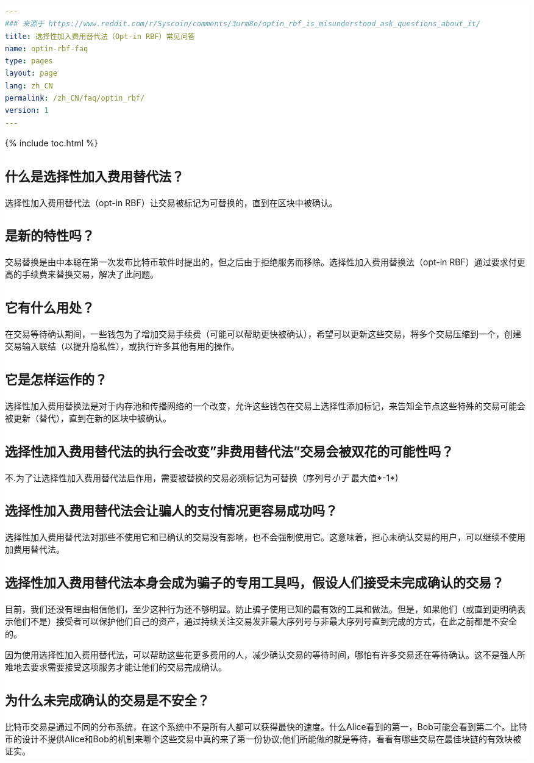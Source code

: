 ```yaml
---
### 来源于 https://www.reddit.com/r/Syscoin/comments/3urm8o/optin_rbf_is_misunderstood_ask_questions_about_it/
title: 选择性加入费用替代法（Opt-in RBF）常见问答
name: optin-rbf-faq
type: pages
layout: page
lang: zh_CN
permalink: /zh_CN/faq/optin_rbf/
version: 1
---
```

{% include toc.html %}

## 什么是选择性加入费用替代法？

选择性加入费用替代法（opt-in RBF）让交易被标记为可替换的，直到在区块中被确认。

## 是新的特性吗？

交易替换是由中本聪在第一次发布比特币软件时提出的，但之后由于拒绝服务而移除。选择性加入费用替换法（opt-in RBF）通过要求付更高的手续费来替换交易，解决了此问题。

## 它有什么用处？

在交易等待确认期间，一些钱包为了增加交易手续费（可能可以帮助更快被确认），希望可以更新这些交易，将多个交易压缩到一个，创建交易输入联结（以提升隐私性），或执行许多其他有用的操作。

## 它是怎样运作的？

选择性加入费用替换法是对于内存池和传播网络的一个改变，允许这些钱包在交易上选择性添加标记，来告知全节点这些特殊的交易可能会被更新（替代），直到在新的区块中被确认。

## 选择性加入费用替代法的执行会改变”非费用替代法”交易会被双花的可能性吗？

不.为了让选择性加入费用替代法启作用，需要被替换的交易必须标记为可替换（序列号*小于* 最大值*-1*)

## 选择性加入费用替代法会让骗人的支付情况更容易成功吗？

选择性加入费用替代法对那些不使用它和已确认的交易没有影响，也不会强制使用它。这意味着，担心未确认交易的用户，可以继续不使用加费用替代法。

## 选择性加入费用替代法本身会成为骗子的专用工具吗，假设人们接受未完成确认的交易？

目前，我们还没有理由相信他们，至少这种行为还不够明显。防止骗子使用已知的最有效的工具和做法。但是，如果他们（或直到更明确表示他们不是）接受者可以保护他们自己的资产，通过持续关注交易发非最大序列号与非最大序列号直到完成的方式，在此之前都是不安全的。

因为使用选择性加入费用替代法，可以帮助这些花更多费用的人，减少确认交易的等待时间，哪怕有许多交易还在等待确认。这不是强人所难地去要求需要接受这项服务才能让他们的交易完成确认。

## 为什么未完成确认的交易是不安全？

比特币交易是通过不同的分布系统，在这个系统中不是所有人都可以获得最快的速度。什么Alice看到的第一，Bob可能会看到第二个。比特币的设计不提供Alice和Bob的机制来哪个这些交易中真的来了第一份协议;他们所能做的就是等待，看看有哪些交易在最佳块链的有效块被证实。
